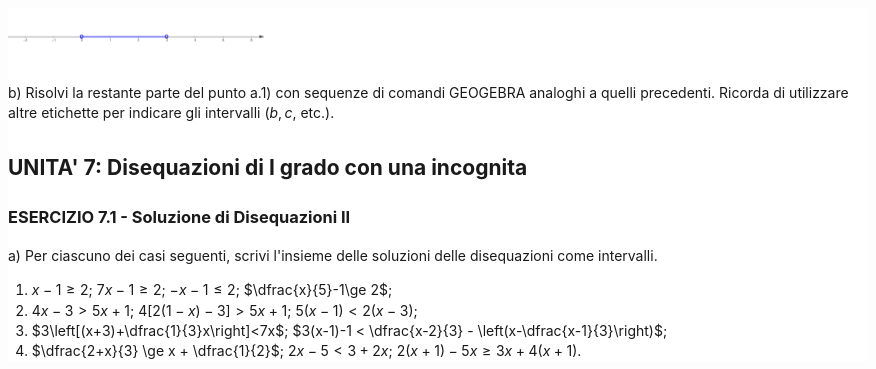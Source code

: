 <img src="img\diseq-0-3.png" alt="diseq-0-3" style="zoom:25%;" />

b) Risolvi la restante parte del punto a.1) con sequenze di comandi GEOGEBRA analoghi a quelli precedenti. Ricorda di utilizzare altre etichette per indicare gli intervalli ($b, c$, etc.).



## UNITA' 7: Disequazioni di I grado con una incognita

### ESERCIZIO 7.1 - Soluzione di Disequazioni II

a) Per ciascuno dei casi seguenti, scrivi l'insieme delle soluzioni delle disequazioni come intervalli.

1. $x-1\ge 2$;   $7x-1\ge 2$;   $-x-1\le 2$;   $\dfrac{x}{5}-1\ge 2$;
2. $4x - 3 > 5x + 1$;   $4[2(1 - x) -3] > 5x + 1$;    $5(x-1) < 2(x-3)$;
3. $3\left[(x+3)+\dfrac{1}{3}x\right]<7x$;   $3(x-1)-1 < \dfrac{x-2}{3} - \left(x-\dfrac{x-1}{3}\right)$;
4. $\dfrac{2+x}{3} \ge x + \dfrac{1}{2}$;   $2x-5\lt 3+2x$;   $2(x+1) - 5x\ge 3x + 4(x+1)$.

